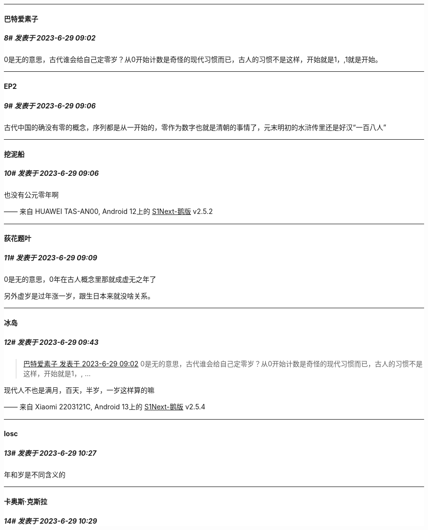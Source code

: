 *****

####  巴特爱素子  
##### 8#       发表于 2023-6-29 09:02

0是无的意思，古代谁会给自己定零岁？从0开始计数是奇怪的现代习惯而已，古人的习惯不是这样，开始就是1，,1就是开始。

*****

####  EP2  
##### 9#       发表于 2023-6-29 09:06

古代中国的确没有零的概念，序列都是从一开始的，零作为数字也就是清朝的事情了，元末明初的水浒传里还是好汉“一百八人”

*****

####  挖泥船  
##### 10#       发表于 2023-6-29 09:06

也没有公元零年啊

—— 来自 HUAWEI TAS-AN00, Android 12上的 [S1Next-鹅版](https://github.com/ykrank/S1-Next/releases) v2.5.2

*****

####  荻花题叶  
##### 11#       发表于 2023-6-29 09:09

0是无的意思，0年在古人概念里那就成虚无之年了

另外虚岁是过年涨一岁，跟生日本来就没啥关系。

*****

####  冰岛  
##### 12#       发表于 2023-6-29 09:43

<blockquote><a href="httphttps://bbs.saraba1st.com/2b/forum.php?mod=redirect&amp;goto=findpost&amp;pid=61473602&amp;ptid=2142147" target="_blank">巴特爱素子 发表于 2023-6-29 09:02</a>
0是无的意思，古代谁会给自己定零岁？从0开始计数是奇怪的现代习惯而已，古人的习惯不是这样，开始就是1，, ...</blockquote>
现代人不也是满月，百天，半岁，一岁这样算的嘛

—— 来自 Xiaomi 2203121C, Android 13上的 [S1Next-鹅版](https://github.com/ykrank/S1-Next/releases) v2.5.4

*****

####  losc  
##### 13#       发表于 2023-6-29 10:27

年和岁是不同含义的

*****

####  卡奥斯·克斯拉  
##### 14#       发表于 2023-6-29 10:29
